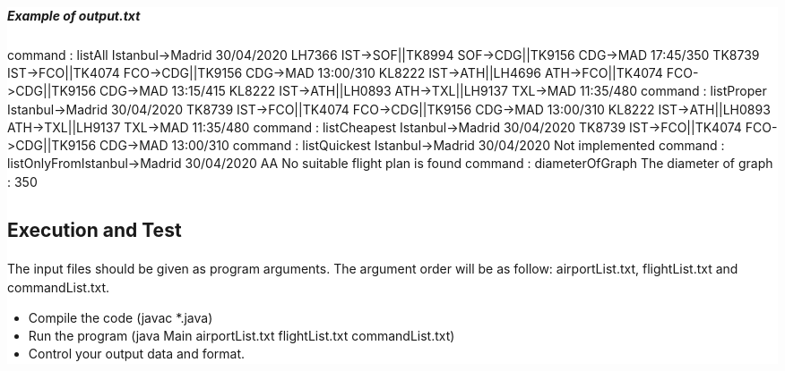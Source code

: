 ##### Example of output.txt
command : listAll Istanbul->Madrid 30/04/2020
LH7366 IST->SOF||TK8994 SOF->CDG||TK9156 CDG->MAD 17:45/350
TK8739 IST->FCO||TK4074 FCO->CDG||TK9156 CDG->MAD 13:00/310
KL8222 IST->ATH||LH4696 ATH->FCO||TK4074 FCO->CDG||TK9156 CDG->MAD 13:15/415
KL8222 IST->ATH||LH0893 ATH->TXL||LH9137 TXL->MAD 11:35/480
command : listProper Istanbul->Madrid 30/04/2020
TK8739 IST->FCO||TK4074 FCO->CDG||TK9156 CDG->MAD 13:00/310
KL8222 IST->ATH||LH0893 ATH->TXL||LH9137 TXL->MAD 11:35/480
command : listCheapest Istanbul->Madrid 30/04/2020
TK8739 IST->FCO||TK4074 FCO->CDG||TK9156 CDG->MAD 13:00/310
command : listQuickest Istanbul->Madrid 30/04/2020
Not implemented
command : listOnlyFromIstanbul->Madrid 30/04/2020 AA
No suitable flight plan is found
command : diameterOfGraph
The diameter of graph : 350



## Execution and Test
The input files should be given as program arguments. The argument order will be as follow:
airportList.txt, flightList.txt and commandList.txt.


- Compile the code (javac *.java)
- Run the program (java Main airportList.txt flightList.txt commandList.txt)
- Control your output data and format.



